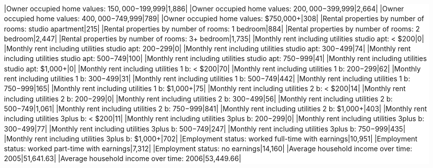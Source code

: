 |Owner occupied home values: $150,000-$199,999|1,886|
|Owner occupied home values: $200,000-$399,999|2,664|
|Owner occupied home values: $400,000-$749,999|789|
|Owner occupied home values: $750,000+|308|
|Rental properties by number of rooms: studio apartment|215|
|Rental properties by number of rooms: 1 bedroom|884|
|Rental properties by number of rooms: 2 bedroom|2,447|
|Rental properties by number of rooms: 3+ bedroom|1,735|
|Monthly rent including utilities studio apt: < $200|0|
|Monthly rent including utilities studio apt: $200-$299|0|
|Monthly rent including utilities studio apt: $300-$499|74|
|Monthly rent including utilities studio apt: $500-$749|100|
|Monthly rent including utilities studio apt: $750-$999|41|
|Monthly rent including utilities studio apt: $1,000+|0|
|Monthly rent including utilities 1 b: < $200|70|
|Monthly rent including utilities 1 b: $200-$299|62|
|Monthly rent including utilities 1 b: $300-$499|31|
|Monthly rent including utilities 1 b: $500-$749|442|
|Monthly rent including utilities 1 b: $750-$999|165|
|Monthly rent including utilities 1 b: $1,000+|75|
|Monthly rent including utilities 2 b: < $200|14|
|Monthly rent including utilities 2 b: $200-$299|0|
|Monthly rent including utilities 2 b: $300-$499|56|
|Monthly rent including utilities 2 b: $500-$749|1,061|
|Monthly rent including utilities 2 b: $750-$999|841|
|Monthly rent including utilities 2 b: $1,000+|403|
|Monthly rent including utilities 3plus b: < $200|11|
|Monthly rent including utilities 3plus b: $200-$299|0|
|Monthly rent including utilities 3plus b: $300-$499|77|
|Monthly rent including utilities 3plus b: $500-$749|247|
|Monthly rent including utilities 3plus b: $750-$999|435|
|Monthly rent including utilities 3plus b: $1,000+|702|
|Employment status: worked full-time with earnings|10,951|
|Employment status: worked part-time with earnings|7,312|
|Employment status: no earnings|14,160|
|Average household income over time: 2005|51,641.63|
|Average household income over time: 2006|53,449.66|